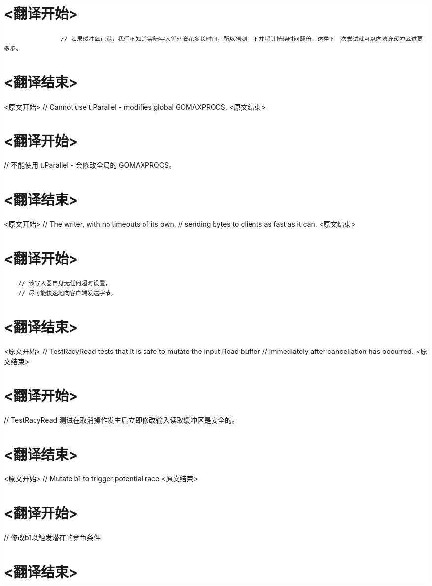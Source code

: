 # <翻译开始>
					// 如果缓冲区已满，我们不知道实际写入循环会花多长时间，所以猜测一下并将其持续时间翻倍，这样下一次尝试就可以向填充缓冲区进更多步。
# <翻译结束>


<原文开始>
// Cannot use t.Parallel - modifies global GOMAXPROCS.
<原文结束>

# <翻译开始>
// 不能使用 t.Parallel - 会修改全局的 GOMAXPROCS。
# <翻译结束>


<原文开始>
		// The writer, with no timeouts of its own,
		// sending bytes to clients as fast as it can.
<原文结束>

# <翻译开始>
		// 该写入器自身无任何超时设置，
		// 尽可能快速地向客户端发送字节。
# <翻译结束>


<原文开始>
// TestRacyRead tests that it is safe to mutate the input Read buffer
// immediately after cancellation has occurred.
<原文结束>

# <翻译开始>
// TestRacyRead 测试在取消操作发生后立即修改输入读取缓冲区是安全的。
# <翻译结束>


<原文开始>
// Mutate b1 to trigger potential race
<原文结束>

# <翻译开始>
// 修改b1以触发潜在的竞争条件
# <翻译结束>
